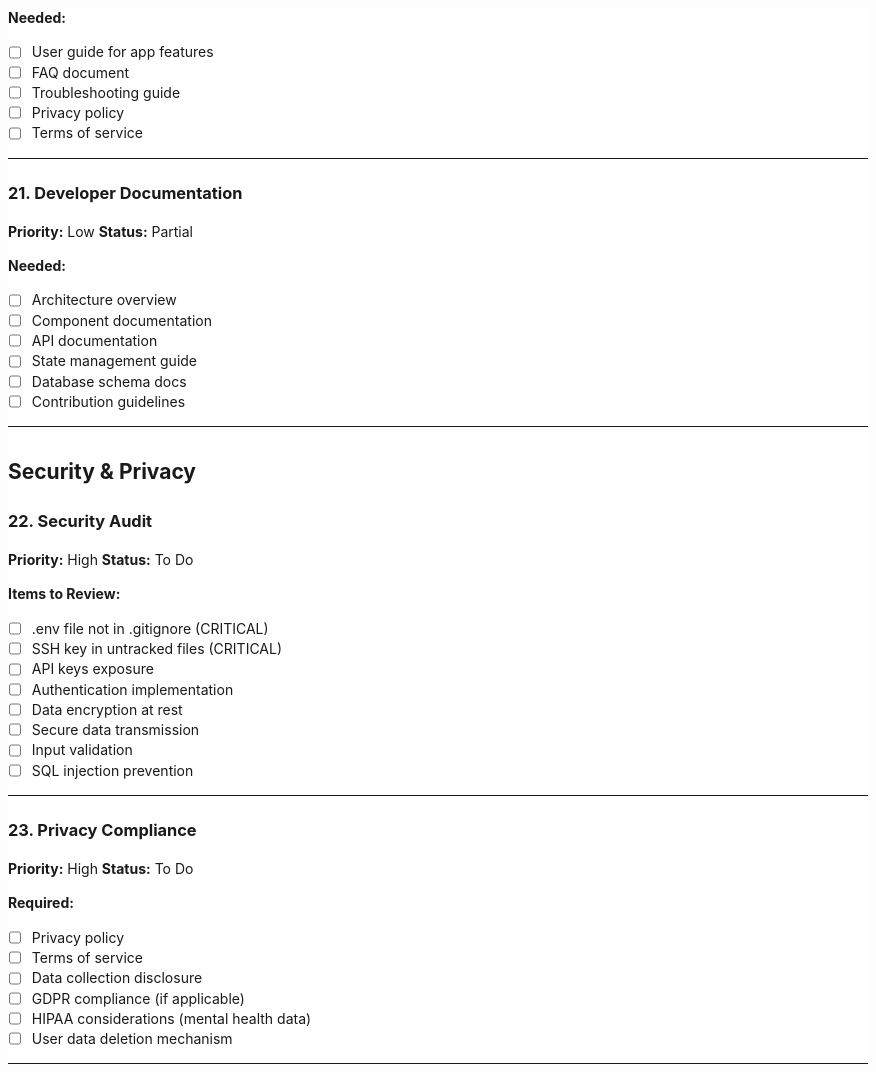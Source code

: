 **Needed:**
- [ ] User guide for app features
- [ ] FAQ document
- [ ] Troubleshooting guide
- [ ] Privacy policy
- [ ] Terms of service

---

### 21. Developer Documentation
**Priority:** Low
**Status:** Partial

**Needed:**
- [ ] Architecture overview
- [ ] Component documentation
- [ ] API documentation
- [ ] State management guide
- [ ] Database schema docs
- [ ] Contribution guidelines

---

## Security & Privacy

### 22. Security Audit
**Priority:** High
**Status:** To Do

**Items to Review:**
- [ ] .env file not in .gitignore (CRITICAL)
- [ ] SSH key in untracked files (CRITICAL)
- [ ] API keys exposure
- [ ] Authentication implementation
- [ ] Data encryption at rest
- [ ] Secure data transmission
- [ ] Input validation
- [ ] SQL injection prevention

---

### 23. Privacy Compliance
**Priority:** High
**Status:** To Do

**Required:**
- [ ] Privacy policy
- [ ] Terms of service
- [ ] Data collection disclosure
- [ ] GDPR compliance (if applicable)
- [ ] HIPAA considerations (mental health data)
- [ ] User data deletion mechanism

---